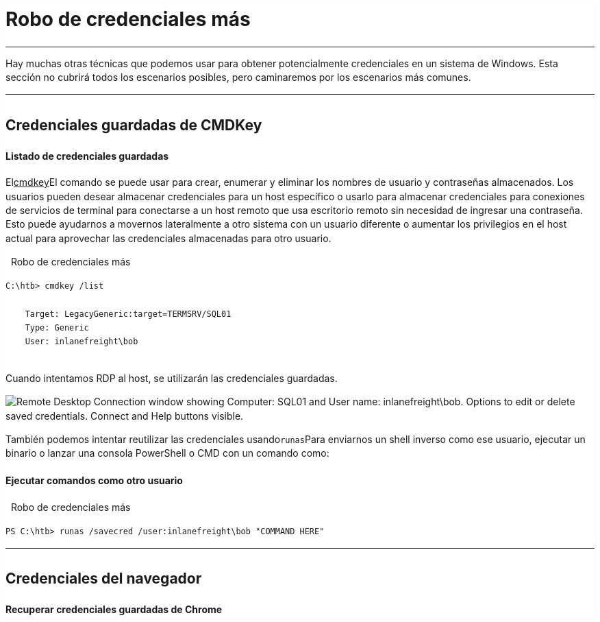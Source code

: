 # Robo de credenciales más

---

Hay muchas otras técnicas que podemos usar para obtener potencialmente credenciales en un sistema de Windows. Esta sección no cubrirá todos los escenarios posibles, pero caminaremos por los escenarios más comunes.

---

## Credenciales guardadas de CMDKey

#### Listado de credenciales guardadas

El[cmdkey](https://docs.microsoft.com/en-us/windows-server/administration/windows-commands/cmdkey)El comando se puede usar para crear, enumerar y eliminar los nombres de usuario y contraseñas almacenados. Los usuarios pueden desear almacenar credenciales para un host específico o usarlo para almacenar credenciales para conexiones de servicios de terminal para conectarse a un host remoto que usa escritorio remoto sin necesidad de ingresar una contraseña. Esto puede ayudarnos a movernos lateralmente a otro sistema con un usuario diferente o aumentar los privilegios en el host actual para aprovechar las credenciales almacenadas para otro usuario.

  Robo de credenciales más

```cmd-session
C:\htb> cmdkey /list

    Target: LegacyGeneric:target=TERMSRV/SQL01
    Type: Generic
    User: inlanefreight\bob
	
```

Cuando intentamos RDP al host, se utilizarán las credenciales guardadas.

![Remote Desktop Connection window showing Computer: SQL01 and User name: inlanefreight\bob. Options to edit or delete saved credentials. Connect and Help buttons visible.](https://academy.hackthebox.com/storage/modules/67/cmdkey_rdp.png)

También podemos intentar reutilizar las credenciales usando`runas`Para enviarnos un shell inverso como ese usuario, ejecutar un binario o lanzar una consola PowerShell o CMD con un comando como:

#### Ejecutar comandos como otro usuario

  Robo de credenciales más

```powershell-session
PS C:\htb> runas /savecred /user:inlanefreight\bob "COMMAND HERE"
```

---

## Credenciales del navegador

#### Recuperar credenciales guardadas de Chrome
